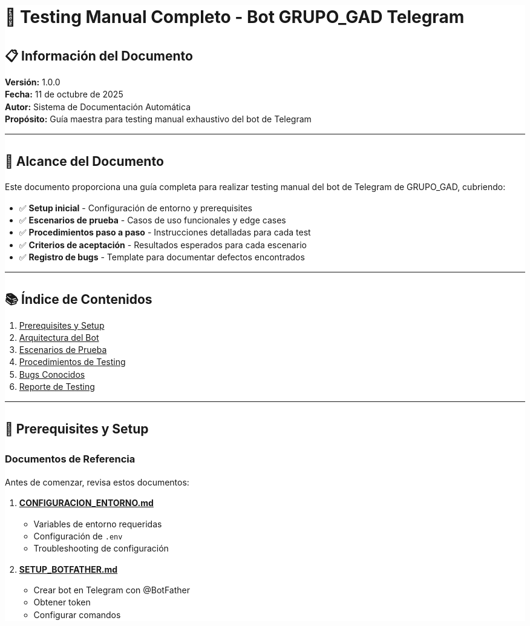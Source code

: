 # 📖 Testing Manual Completo - Bot GRUPO_GAD Telegram

## 📋 Información del Documento

**Versión:** 1.0.0  
**Fecha:** 11 de octubre de 2025  
**Autor:** Sistema de Documentación Automática  
**Propósito:** Guía maestra para testing manual exhaustivo del bot de Telegram

---

## 🎯 Alcance del Documento

Este documento proporciona una guía completa para realizar testing manual del bot de Telegram de GRUPO_GAD, cubriendo:

- ✅ **Setup inicial** - Configuración de entorno y prerequisites
- ✅ **Escenarios de prueba** - Casos de uso funcionales y edge cases
- ✅ **Procedimientos paso a paso** - Instrucciones detalladas para cada test
- ✅ **Criterios de aceptación** - Resultados esperados para cada escenario
- ✅ **Registro de bugs** - Template para documentar defectos encontrados

---

## 📚 Índice de Contenidos

1. [Prerequisites y Setup](#prerequisites-y-setup)
2. [Arquitectura del Bot](#arquitectura-del-bot)
3. [Escenarios de Prueba](#escenarios-de-prueba)
4. [Procedimientos de Testing](#procedimientos-de-testing)
5. [Bugs Conocidos](#bugs-conocidos)
6. [Reporte de Testing](#reporte-de-testing)

---

## 🔧 Prerequisites y Setup

### Documentos de Referencia

Antes de comenzar, revisa estos documentos:

1. **[CONFIGURACION_ENTORNO.md](./CONFIGURACION_ENTORNO.md)**
   - Variables de entorno requeridas
   - Configuración de `.env`
   - Troubleshooting de configuración

2. **[SETUP_BOTFATHER.md](./SETUP_BOTFATHER.md)**
   - Crear bot en Telegram con @BotFather
   - Obtener token
   - Configurar comandos

